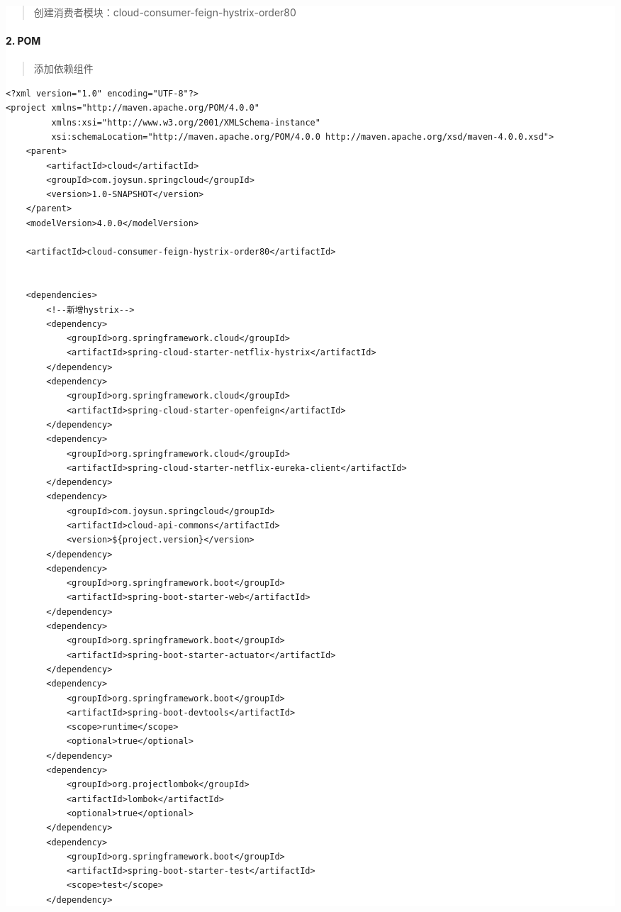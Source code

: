 > 创建消费者模块：cloud-consumer-feign-hystrix-order80

#### 2. POM

> 添加依赖组件

```
<?xml version="1.0" encoding="UTF-8"?>
<project xmlns="http://maven.apache.org/POM/4.0.0"
         xmlns:xsi="http://www.w3.org/2001/XMLSchema-instance"
         xsi:schemaLocation="http://maven.apache.org/POM/4.0.0 http://maven.apache.org/xsd/maven-4.0.0.xsd">
    <parent>
        <artifactId>cloud</artifactId>
        <groupId>com.joysun.springcloud</groupId>
        <version>1.0-SNAPSHOT</version>
    </parent>
    <modelVersion>4.0.0</modelVersion>

    <artifactId>cloud-consumer-feign-hystrix-order80</artifactId>


    <dependencies>
        <!--新增hystrix-->
        <dependency>
            <groupId>org.springframework.cloud</groupId>
            <artifactId>spring-cloud-starter-netflix-hystrix</artifactId>
        </dependency>
        <dependency>
            <groupId>org.springframework.cloud</groupId>
            <artifactId>spring-cloud-starter-openfeign</artifactId>
        </dependency>
        <dependency>
            <groupId>org.springframework.cloud</groupId>
            <artifactId>spring-cloud-starter-netflix-eureka-client</artifactId>
        </dependency>
        <dependency>
            <groupId>com.joysun.springcloud</groupId>
            <artifactId>cloud-api-commons</artifactId>
            <version>${project.version}</version>
        </dependency>
        <dependency>
            <groupId>org.springframework.boot</groupId>
            <artifactId>spring-boot-starter-web</artifactId>
        </dependency>
        <dependency>
            <groupId>org.springframework.boot</groupId>
            <artifactId>spring-boot-starter-actuator</artifactId>
        </dependency>
        <dependency>
            <groupId>org.springframework.boot</groupId>
            <artifactId>spring-boot-devtools</artifactId>
            <scope>runtime</scope>
            <optional>true</optional>
        </dependency>
        <dependency>
            <groupId>org.projectlombok</groupId>
            <artifactId>lombok</artifactId>
            <optional>true</optional>
        </dependency>
        <dependency>
            <groupId>org.springframework.boot</groupId>
            <artifactId>spring-boot-starter-test</artifactId>
            <scope>test</scope>
        </dependency>
```